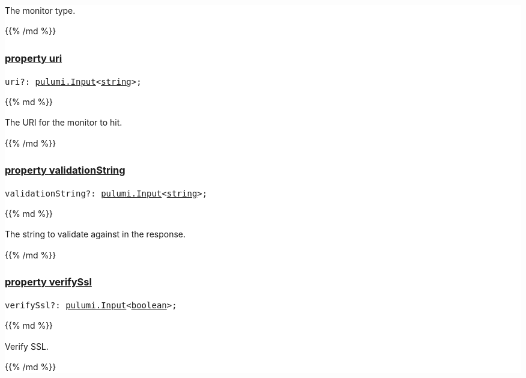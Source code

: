 The monitor type.

{{% /md %}}
</div>
<h3 class="pdoc-member-header" id="MonitorState-uri">
<a class="pdoc-child-name" href="https://github.com/pulumi/pulumi-newrelic/blob/59e9ffad67c9bb5977cef078fa73077408c24aec/sdk/nodejs/synthetics/monitor.ts#L191">property <b>uri</b></a>
</h3>
<div class="pdoc-member-contents">
<pre class="highlight"><span class='kd'></span>uri?: <a href='/docs/reference/pkg/nodejs/pulumi/pulumi/#Input'>pulumi.Input</a>&lt;<span class='kd'><a href='https://developer.mozilla.org/en-US/docs/Web/JavaScript/Reference/Global_Objects/String'>string</a></span>&gt;;</pre>
{{% md %}}

The URI for the monitor to hit.

{{% /md %}}
</div>
<h3 class="pdoc-member-header" id="MonitorState-validationString">
<a class="pdoc-child-name" href="https://github.com/pulumi/pulumi-newrelic/blob/59e9ffad67c9bb5977cef078fa73077408c24aec/sdk/nodejs/synthetics/monitor.ts#L195">property <b>validationString</b></a>
</h3>
<div class="pdoc-member-contents">
<pre class="highlight"><span class='kd'></span>validationString?: <a href='/docs/reference/pkg/nodejs/pulumi/pulumi/#Input'>pulumi.Input</a>&lt;<span class='kd'><a href='https://developer.mozilla.org/en-US/docs/Web/JavaScript/Reference/Global_Objects/String'>string</a></span>&gt;;</pre>
{{% md %}}

The string to validate against in the response.

{{% /md %}}
</div>
<h3 class="pdoc-member-header" id="MonitorState-verifySsl">
<a class="pdoc-child-name" href="https://github.com/pulumi/pulumi-newrelic/blob/59e9ffad67c9bb5977cef078fa73077408c24aec/sdk/nodejs/synthetics/monitor.ts#L199">property <b>verifySsl</b></a>
</h3>
<div class="pdoc-member-contents">
<pre class="highlight"><span class='kd'></span>verifySsl?: <a href='/docs/reference/pkg/nodejs/pulumi/pulumi/#Input'>pulumi.Input</a>&lt;<span class='kd'><a href='https://developer.mozilla.org/en-US/docs/Web/JavaScript/Reference/Global_Objects/Boolean'>boolean</a></span>&gt;;</pre>
{{% md %}}

Verify SSL.

{{% /md %}}
</div>
</div>
